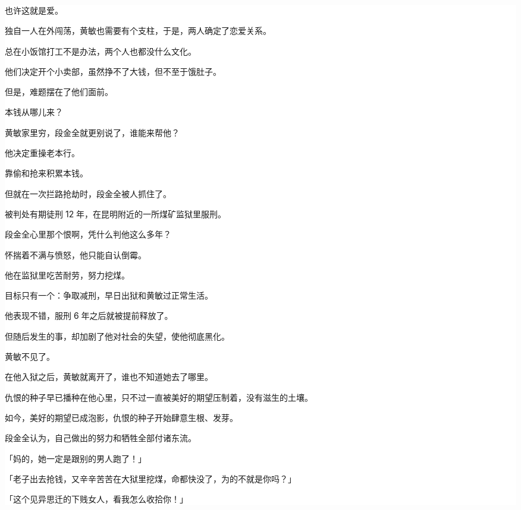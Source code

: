 也许这就是爱。


独自一人在外闯荡，黄敏也需要有个支柱，于是，两人确定了恋爱关系。


总在小饭馆打工不是办法，两个人也都没什么文化。


他们决定开个小卖部，虽然挣不了大钱，但不至于饿肚子。


但是，难题摆在了他们面前。


本钱从哪儿来？


黄敏家里穷，段金全就更别说了，谁能来帮他？


他决定重操老本行。


靠偷和抢来积累本钱。


但就在一次拦路抢劫时，段金全被人抓住了。


被判处有期徒刑 12 年，在昆明附近的一所煤矿监狱里服刑。


段金全心里那个恨啊，凭什么判他这么多年？


怀揣着不满与愤怒，他只能自认倒霉。


他在监狱里吃苦耐劳，努力挖煤。


目标只有一个：争取减刑，早日出狱和黄敏过正常生活。


他表现不错，服刑 6 年之后就被提前释放了。


但随后发生的事，却加剧了他对社会的失望，使他彻底黑化。


黄敏不见了。


在他入狱之后，黄敏就离开了，谁也不知道她去了哪里。


仇恨的种子早已播种在他心里，只不过一直被美好的期望压制着，没有滋生的土壤。


如今，美好的期望已成泡影，仇恨的种子开始肆意生根、发芽。


段金全认为，自己做出的努力和牺牲全部付诸东流。


「妈的，她一定是跟别的男人跑了！」


「老子出去抢钱，又辛辛苦苦在大狱里挖煤，命都快没了，为的不就是你吗？」


「这个见异思迁的下贱女人，看我怎么收拾你！」

